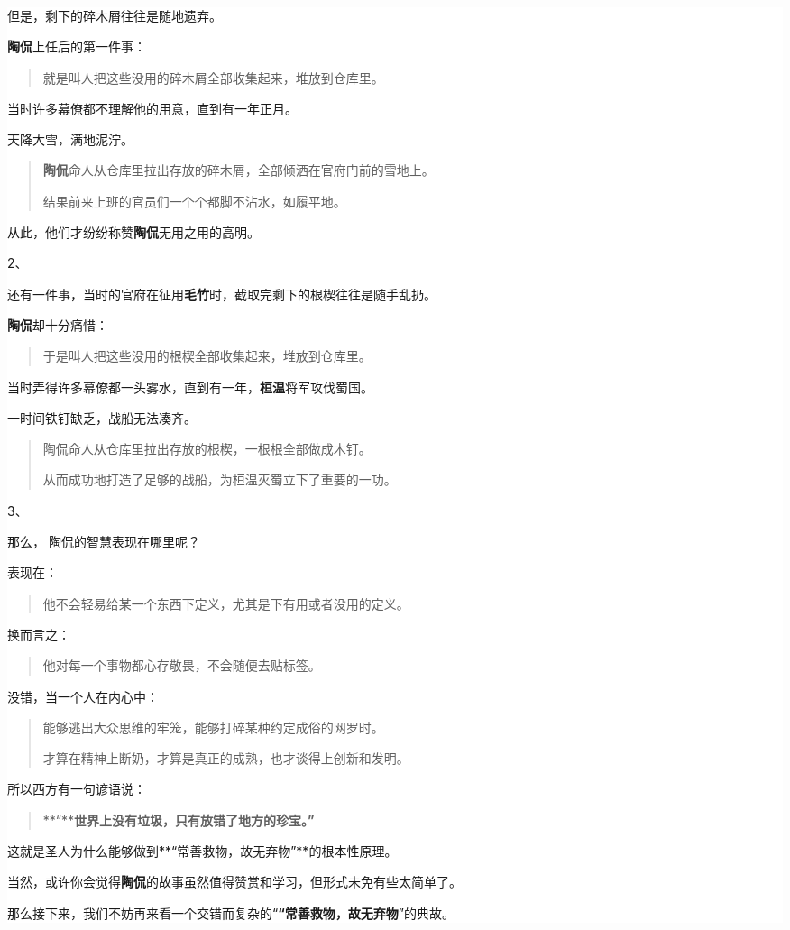 但是，剩下的碎木屑往往是随地遗弃。

**陶侃**上任后的第一件事：

> 就是叫人把这些没用的碎木屑全部收集起来，堆放到仓库里。

当时许多幕僚都不理解他的用意，直到有一年正月。

天降大雪，满地泥泞。

> **陶侃**命人从仓库里拉出存放的碎木屑，全部倾洒在官府门前的雪地上。
>
> 结果前来上班的官员们一个个都脚不沾水，如履平地。

从此，他们才纷纷称赞**陶侃**无用之用的高明。







2、

还有一件事，当时的官府在征用**毛竹**时，截取完剩下的根楔往往是随手乱扔。

**陶侃**却十分痛惜：

> 于是叫人把这些没用的根楔全部收集起来，堆放到仓库里。

当时弄得许多幕僚都一头雾水，直到有一年，**桓温**将军攻伐蜀国。

一时间铁钉缺乏，战船无法凑齐。

> 陶侃命人从仓库里拉出存放的根楔，一根根全部做成木钉。
>
> 从而成功地打造了足够的战船，为桓温灭蜀立下了重要的一功。

3、

那么， 陶侃的智慧表现在哪里呢？

表现在：

> 他不会轻易给某一个东西下定义，尤其是下有用或者没用的定义。

换而言之：

> 他对每一个事物都心存敬畏，不会随便去贴标签。

没错，当一个人在内心中：

> 能够逃出大众思维的牢笼，能够打碎某种约定成俗的网罗时。
>
> 才算在精神上断奶，才算是真正的成熟，也才谈得上创新和发明。

所以西方有一句谚语说：

> **“****世界上没有垃圾，只有放错了地方的珍宝。”**

这就是圣人为什么能够做到**“常善救物，故无弃物”**的根本性原理。

当然，或许你会觉得**陶侃**的故事虽然值得赞赏和学习，但形式未免有些太简单了。

那么接下来，我们不妨再来看一个交错而复杂的“**“常善救物，故无弃物**”的典故。
